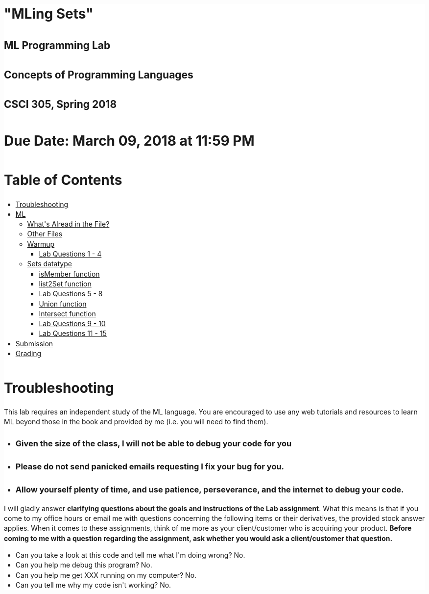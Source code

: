 # "MLing Sets"
## ML Programming Lab
## Concepts of Programming Languages
## CSCI 305, Spring 2018

# Due Date: March 09, 2018 at 11:59 PM

Table of Contents
=================

   * [Troubleshooting](#troubleshooting)
   * [ML](#ml)
      * [What's Alread in the File?](#whats-already-in-the-file)
      * [Other Files](#other-files)
      * [Warmup](#warmup)
         * [Lab Questions 1 - 4](#lab-questions-1---4)
      * [Sets datatype](#sets-datatype)
         * [isMember function](#ismember-function)
         * [list2Set function](#list2set-function)
         * [Lab Questions 5 - 8](#lab-questions-5---8)
         * [Union function](#union-function)
         * [Intersect function](#intersect-function)
         * [Lab Questions 9 - 10](#lab-questions-9---10)
         * [Lab Questions 11 - 15](#lab-questions-11---15)
   * [Submission](#submission)
   * [Grading](#grading)

# Troubleshooting
This lab requires an independent study of the ML language. You are encouraged to use any web tutorials and resources to learn ML beyond those in the book and provided by me (i.e. you will need to find them).
- ### **Given the size of the class, I will not be able to debug your code for you**
- ### **Please do not send panicked emails requesting I fix your bug for you.**
- ### **Allow yourself plenty of time, and use patience, perseverance, and the internet to debug your code.**

I will gladly answer **clarifying questions about the goals and instructions of the Lab assignment**. What this means is that if you come to my office hours or email me with questions concerning the following items or their derivatives, the provided stock answer applies. When it comes to these assignments, think of me more as your client/customer who is acquiring your product. **Before coming to me with a question regarding the assignment, ask whether you would ask a client/customer that question.**
* Can you take a look at this code and tell me what I'm doing wrong? No.
* Can you help me debug this program? No.
* Can you help me get XXX running on my computer? No.
* Can you tell me why my code isn't working? No.
